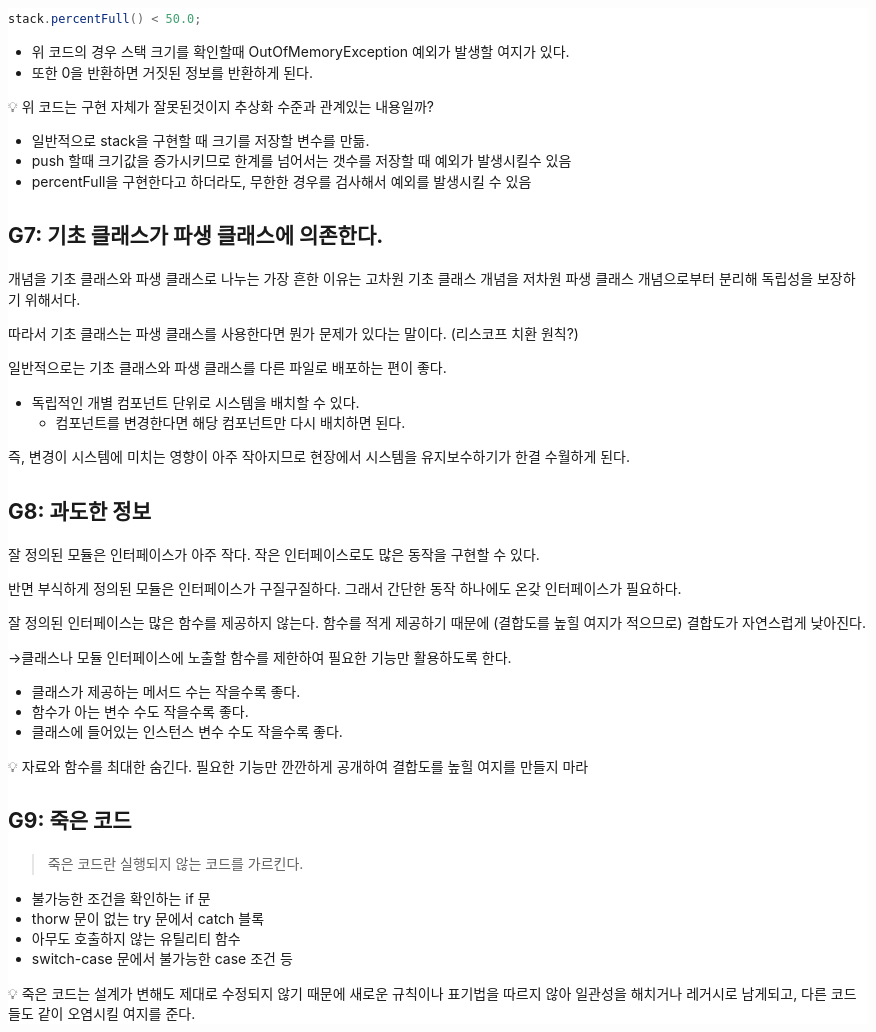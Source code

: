 ```java
stack.percentFull() < 50.0;
```

- 위 코드의 경우 스택 크기를 확인할때 OutOfMemoryException 예외가 발생할 여지가 있다.
- 또한 0을 반환하면 거짓된 정보를 반환하게 된다.

<aside>
💡 위 코드는 구현 자체가 잘못된것이지 추상화 수준과 관계있는 내용일까?

</aside>

- 일반적으로 stack을 구현할 때 크기를 저장할 변수를 만듦.
- push 할때 크기값을 증가시키므로 한계를 넘어서는 갯수를 저장할 때 예외가 발생시킬수 있음
- percentFull을 구현한다고 하더라도, 무한한 경우를 검사해서 예외를 발생시킬 수 있음

## G7: 기초 클래스가 파생 클래스에 의존한다.

개념을 기초 클래스와 파생 클래스로 나누는 가장 흔한 이유는 고차원 기초 클래스 개념을 저차원 파생 클래스 개념으로부터 분리해 독립성을 보장하기 위해서다.

따라서 기초 클래스는 파생 클래스를 사용한다면 뭔가 문제가 있다는 말이다. (리스코프 치환 원칙?)

일반적으로는 기초 클래스와 파생 클래스를 다른 파일로 배포하는 편이 좋다.

- 독립적인 개별 컴포넌트 단위로 시스템을 배치할 수 있다.
    - 컴포넌트를 변경한다면 해당 컴포넌트만 다시 배치하면 된다.

즉, 변경이 시스템에 미치는 영향이 아주 작아지므로 현장에서 시스템을 유지보수하기가 한결 수월하게 된다.

## G8: 과도한 정보

잘 정의된 모듈은 인터페이스가 아주 작다. 작은 인터페이스로도 많은 동작을 구현할 수 있다. 

반면 부식하게 정의된 모듈은 인터페이스가 구질구질하다. 그래서 간단한 동작 하나에도 온갖 인터페이스가 필요하다.

잘 정의된 인터페이스는 많은 함수를 제공하지 않는다. 함수를 적게 제공하기 때문에 (결합도를 높힐 여지가 적으므로) 결합도가 자연스럽게 낮아진다.

→클래스나 모듈 인터페이스에 노출할 함수를 제한하여 필요한 기능만 활용하도록 한다.

- 클래스가 제공하는 메서드 수는 작을수록 좋다.
- 함수가 아는 변수 수도 작을수록 좋다.
- 클래스에 들어있는 인스턴스 변수 수도 작을수록 좋다.

<aside>
💡 자료와 함수를 최대한 숨긴다. 필요한 기능만 깐깐하게 공개하여 결합도를 높힐 여지를 만들지 마라

</aside>

## G9: 죽은 코드

> 죽은 코드란 실행되지 않는 코드를 가르킨다.
> 
- 불가능한 조건을 확인하는 if 문
- thorw 문이 없는 try 문에서 catch 블록
- 아무도 호출하지 않는 유틸리티 함수
- switch-case 문에서 불가능한 case 조건 등

<aside>
💡 죽은 코드는 설계가 변해도 제대로 수정되지 않기 때문에 새로운 규칙이나 표기법을 따르지 않아 일관성을 해치거나 레거시로 남게되고, 다른 코드들도 같이 오염시킬 여지를 준다.
